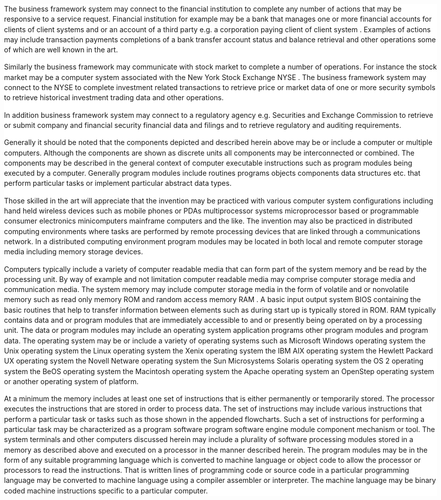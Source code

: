 The business framework system may connect to the financial institution to complete any number of actions that may be responsive to a service request. Financial institution for example may be a bank that manages one or more financial accounts for clients of client systems and or an account of a third party e.g. a corporation paying client of client system . Examples of actions may include transaction payments completions of a bank transfer account status and balance retrieval and other operations some of which are well known in the art.

Similarly the business framework may communicate with stock market to complete a number of operations. For instance the stock market may be a computer system associated with the New York Stock Exchange NYSE . The business framework system may connect to the NYSE to complete investment related transactions to retrieve price or market data of one or more security symbols to retrieve historical investment trading data and other operations.

In addition business framework system may connect to a regulatory agency e.g. Securities and Exchange Commission to retrieve or submit company and financial security financial data and filings and to retrieve regulatory and auditing requirements.

Generally it should be noted that the components depicted and described herein above may be or include a computer or multiple computers. Although the components are shown as discrete units all components may be interconnected or combined. The components may be described in the general context of computer executable instructions such as program modules being executed by a computer. Generally program modules include routines programs objects components data structures etc. that perform particular tasks or implement particular abstract data types.

Those skilled in the art will appreciate that the invention may be practiced with various computer system configurations including hand held wireless devices such as mobile phones or PDAs multiprocessor systems microprocessor based or programmable consumer electronics minicomputers mainframe computers and the like. The invention may also be practiced in distributed computing environments where tasks are performed by remote processing devices that are linked through a communications network. In a distributed computing environment program modules may be located in both local and remote computer storage media including memory storage devices.

Computers typically include a variety of computer readable media that can form part of the system memory and be read by the processing unit. By way of example and not limitation computer readable media may comprise computer storage media and communication media. The system memory may include computer storage media in the form of volatile and or nonvolatile memory such as read only memory ROM and random access memory RAM . A basic input output system BIOS containing the basic routines that help to transfer information between elements such as during start up is typically stored in ROM. RAM typically contains data and or program modules that are immediately accessible to and or presently being operated on by a processing unit. The data or program modules may include an operating system application programs other program modules and program data. The operating system may be or include a variety of operating systems such as Microsoft Windows operating system the Unix operating system the Linux operating system the Xenix operating system the IBM AIX operating system the Hewlett Packard UX operating system the Novell Netware operating system the Sun Microsystems Solaris operating system the OS 2 operating system the BeOS operating system the Macintosh operating system the Apache operating system an OpenStep operating system or another operating system of platform.

At a minimum the memory includes at least one set of instructions that is either permanently or temporarily stored. The processor executes the instructions that are stored in order to process data. The set of instructions may include various instructions that perform a particular task or tasks such as those shown in the appended flowcharts. Such a set of instructions for performing a particular task may be characterized as a program software program software engine module component mechanism or tool. The system terminals and other computers discussed herein may include a plurality of software processing modules stored in a memory as described above and executed on a processor in the manner described herein. The program modules may be in the form of any suitable programming language which is converted to machine language or object code to allow the processor or processors to read the instructions. That is written lines of programming code or source code in a particular programming language may be converted to machine language using a compiler assembler or interpreter. The machine language may be binary coded machine instructions specific to a particular computer.
